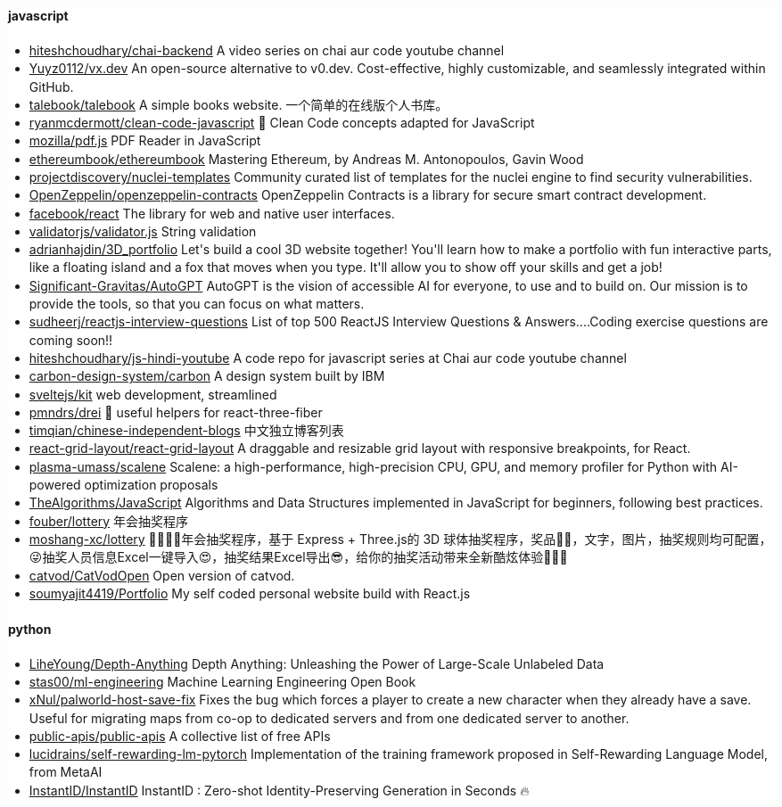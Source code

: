 #### javascript
* [hiteshchoudhary/chai-backend](https://github.com/hiteshchoudhary/chai-backend) A video series on chai aur code youtube channel
* [Yuyz0112/vx.dev](https://github.com/Yuyz0112/vx.dev) An open-source alternative to v0.dev. Cost-effective, highly customizable, and seamlessly integrated within GitHub.
* [talebook/talebook](https://github.com/talebook/talebook) A simple books website. 一个简单的在线版个人书库。
* [ryanmcdermott/clean-code-javascript](https://github.com/ryanmcdermott/clean-code-javascript) 🛁 Clean Code concepts adapted for JavaScript
* [mozilla/pdf.js](https://github.com/mozilla/pdf.js) PDF Reader in JavaScript
* [ethereumbook/ethereumbook](https://github.com/ethereumbook/ethereumbook) Mastering Ethereum, by Andreas M. Antonopoulos, Gavin Wood
* [projectdiscovery/nuclei-templates](https://github.com/projectdiscovery/nuclei-templates) Community curated list of templates for the nuclei engine to find security vulnerabilities.
* [OpenZeppelin/openzeppelin-contracts](https://github.com/OpenZeppelin/openzeppelin-contracts) OpenZeppelin Contracts is a library for secure smart contract development.
* [facebook/react](https://github.com/facebook/react) The library for web and native user interfaces.
* [validatorjs/validator.js](https://github.com/validatorjs/validator.js) String validation
* [adrianhajdin/3D_portfolio](https://github.com/adrianhajdin/3D_portfolio) Let's build a cool 3D website together! You'll learn how to make a portfolio with fun interactive parts, like a floating island and a fox that moves when you type. It'll allow you to show off your skills and get a job!
* [Significant-Gravitas/AutoGPT](https://github.com/Significant-Gravitas/AutoGPT) AutoGPT is the vision of accessible AI for everyone, to use and to build on. Our mission is to provide the tools, so that you can focus on what matters.
* [sudheerj/reactjs-interview-questions](https://github.com/sudheerj/reactjs-interview-questions) List of top 500 ReactJS Interview Questions & Answers....Coding exercise questions are coming soon!!
* [hiteshchoudhary/js-hindi-youtube](https://github.com/hiteshchoudhary/js-hindi-youtube) A code repo for javascript series at Chai aur code youtube channel
* [carbon-design-system/carbon](https://github.com/carbon-design-system/carbon) A design system built by IBM
* [sveltejs/kit](https://github.com/sveltejs/kit) web development, streamlined
* [pmndrs/drei](https://github.com/pmndrs/drei) 🥉 useful helpers for react-three-fiber
* [timqian/chinese-independent-blogs](https://github.com/timqian/chinese-independent-blogs) 中文独立博客列表
* [react-grid-layout/react-grid-layout](https://github.com/react-grid-layout/react-grid-layout) A draggable and resizable grid layout with responsive breakpoints, for React.
* [plasma-umass/scalene](https://github.com/plasma-umass/scalene) Scalene: a high-performance, high-precision CPU, GPU, and memory profiler for Python with AI-powered optimization proposals
* [TheAlgorithms/JavaScript](https://github.com/TheAlgorithms/JavaScript) Algorithms and Data Structures implemented in JavaScript for beginners, following best practices.
* [fouber/lottery](https://github.com/fouber/lottery) 年会抽奖程序
* [moshang-xc/lottery](https://github.com/moshang-xc/lottery) 🎉🌟✨🎈年会抽奖程序，基于 Express + Three.js的 3D 球体抽奖程序，奖品🧧🎁，文字，图片，抽奖规则均可配置，😜抽奖人员信息Excel一键导入😍，抽奖结果Excel导出😎，给你的抽奖活动带来全新酷炫体验🚀🚀🚀
* [catvod/CatVodOpen](https://github.com/catvod/CatVodOpen) Open version of catvod.
* [soumyajit4419/Portfolio](https://github.com/soumyajit4419/Portfolio) My self coded personal website build with React.js

#### python
* [LiheYoung/Depth-Anything](https://github.com/LiheYoung/Depth-Anything) Depth Anything: Unleashing the Power of Large-Scale Unlabeled Data
* [stas00/ml-engineering](https://github.com/stas00/ml-engineering) Machine Learning Engineering Open Book
* [xNul/palworld-host-save-fix](https://github.com/xNul/palworld-host-save-fix) Fixes the bug which forces a player to create a new character when they already have a save. Useful for migrating maps from co-op to dedicated servers and from one dedicated server to another.
* [public-apis/public-apis](https://github.com/public-apis/public-apis) A collective list of free APIs
* [lucidrains/self-rewarding-lm-pytorch](https://github.com/lucidrains/self-rewarding-lm-pytorch) Implementation of the training framework proposed in Self-Rewarding Language Model, from MetaAI
* [InstantID/InstantID](https://github.com/InstantID/InstantID) InstantID : Zero-shot Identity-Preserving Generation in Seconds 🔥